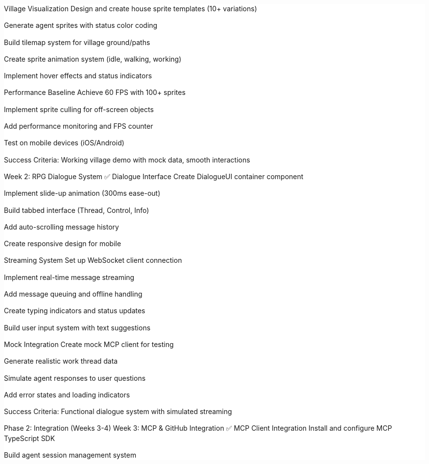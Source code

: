 Village Visualization
 Design and create house sprite templates (10+ variations)

 Generate agent sprites with status color coding

 Build tilemap system for village ground/paths

 Create sprite animation system (idle, walking, working)

 Implement hover effects and status indicators

Performance Baseline
 Achieve 60 FPS with 100+ sprites

 Implement sprite culling for off-screen objects

 Add performance monitoring and FPS counter

 Test on mobile devices (iOS/Android)

Success Criteria: Working village demo with mock data, smooth interactions

Week 2: RPG Dialogue System ✅
Dialogue Interface
 Create DialogueUI container component

 Implement slide-up animation (300ms ease-out)

 Build tabbed interface (Thread, Control, Info)

 Add auto-scrolling message history

 Create responsive design for mobile

Streaming System
 Set up WebSocket client connection

 Implement real-time message streaming

 Add message queuing and offline handling

 Create typing indicators and status updates

 Build user input system with text suggestions

Mock Integration
 Create mock MCP client for testing

 Generate realistic work thread data

 Simulate agent responses to user questions

 Add error states and loading indicators

Success Criteria: Functional dialogue system with simulated streaming

Phase 2: Integration (Weeks 3-4)
Week 3: MCP & GitHub Integration ✅
MCP Client Integration
 Install and configure MCP TypeScript SDK

 Build agent session management system
